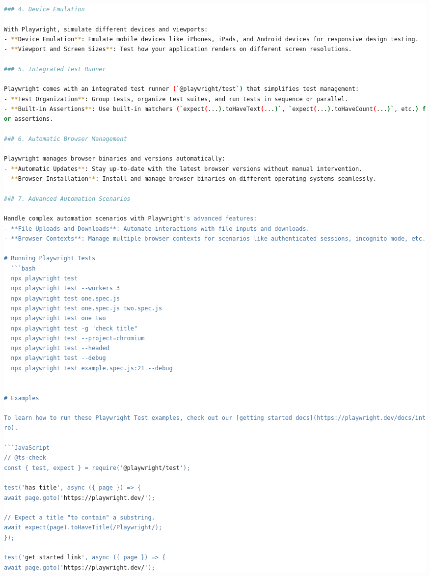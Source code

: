   ```bash
### 4. Device Emulation

With Playwright, simulate different devices and viewports:
- **Device Emulation**: Emulate mobile devices like iPhones, iPads, and Android devices for responsive design testing.
- **Viewport and Screen Sizes**: Test how your application renders on different screen resolutions.

### 5. Integrated Test Runner

Playwright comes with an integrated test runner (`@playwright/test`) that simplifies test management:
- **Test Organization**: Group tests, organize test suites, and run tests in sequence or parallel.
- **Built-in Assertions**: Use built-in matchers (`expect(...).toHaveText(...)`, `expect(...).toHaveCount(...)`, etc.) for assertions.

### 6. Automatic Browser Management

Playwright manages browser binaries and versions automatically:
- **Automatic Updates**: Stay up-to-date with the latest browser versions without manual intervention.
- **Browser Installation**: Install and manage browser binaries on different operating systems seamlessly.

### 7. Advanced Automation Scenarios

Handle complex automation scenarios with Playwright's advanced features:
- **File Uploads and Downloads**: Automate interactions with file inputs and downloads.
- **Browser Contexts**: Manage multiple browser contexts for scenarios like authenticated sessions, incognito mode, etc.

# Running Playwright Tests
    ```bash
    npx playwright test
    npx playwright test --workers 3
    npx playwright test one.spec.js
    npx playwright test one.spec.js two.spec.js
    npx playwright test one two
    npx playwright test -g "check title"
    npx playwright test --project=chromium
    npx playwright test --headed
    npx playwright test --debug
    npx playwright test example.spec.js:21 --debug


# Examples

To learn how to run these Playwright Test examples, check out our [getting started docs](https://playwright.dev/docs/intro).

```JavaScript
// @ts-check
const { test, expect } = require('@playwright/test');

test('has title', async ({ page }) => {
  await page.goto('https://playwright.dev/');

  // Expect a title "to contain" a substring.
  await expect(page).toHaveTitle(/Playwright/);
});

test('get started link', async ({ page }) => {
  await page.goto('https://playwright.dev/');

  ```